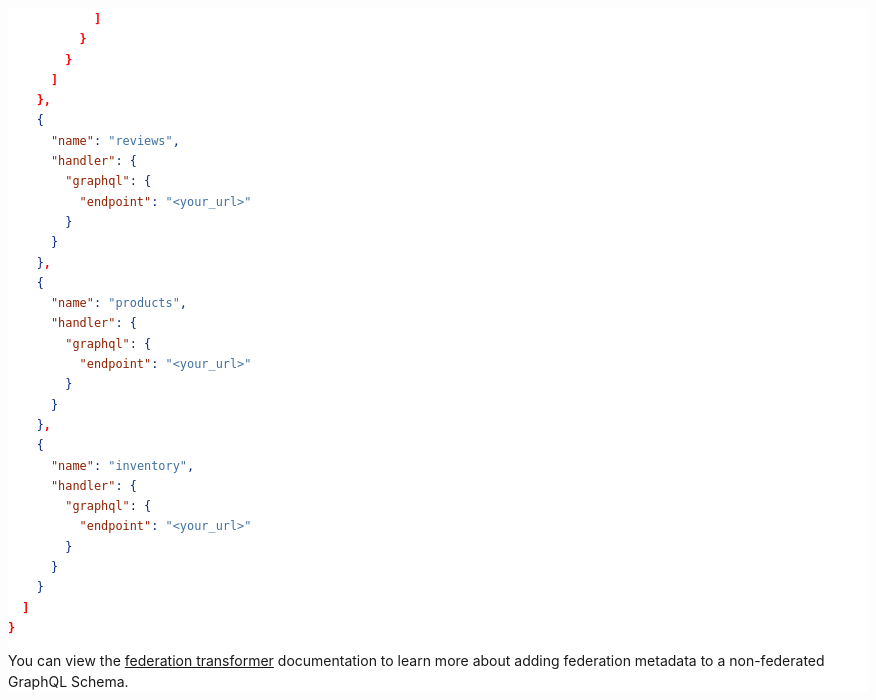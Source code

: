 ```json
            ]
          }
        }
      ]
    },
    {
      "name": "reviews",
      "handler": {
        "graphql": {
          "endpoint": "<your_url>"
        }
      }
    },
    {
      "name": "products",
      "handler": {
        "graphql": {
          "endpoint": "<your_url>"
        }
      }
    },
    {
      "name": "inventory",
      "handler": {
        "graphql": {
          "endpoint": "<your_url>"
        }
      }
    }
  ]
}
```

<InlineAlert variant="info" slots="text"/>

 You can view the [federation transformer](../../basic/transforms/federation.md) documentation to learn more about adding federation metadata to a non-federated GraphQL Schema.
